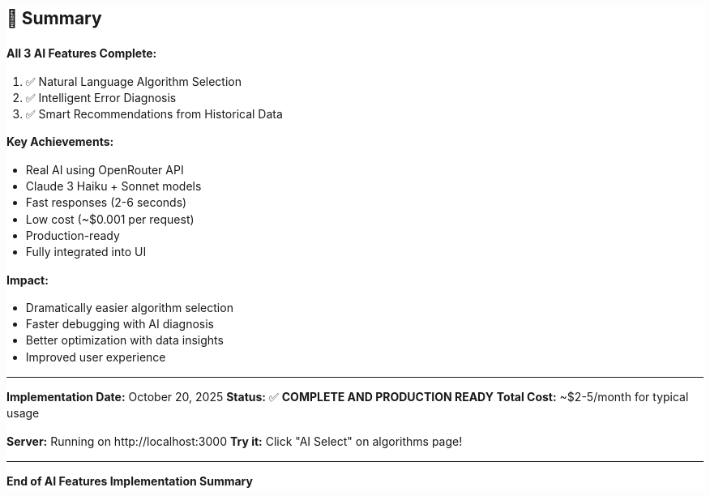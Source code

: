 
## 🎉 **Summary**

**All 3 AI Features Complete:**
1. ✅ Natural Language Algorithm Selection
2. ✅ Intelligent Error Diagnosis
3. ✅ Smart Recommendations from Historical Data

**Key Achievements:**
- Real AI using OpenRouter API
- Claude 3 Haiku + Sonnet models
- Fast responses (2-6 seconds)
- Low cost (~$0.001 per request)
- Production-ready
- Fully integrated into UI

**Impact:**
- Dramatically easier algorithm selection
- Faster debugging with AI diagnosis
- Better optimization with data insights
- Improved user experience

---

**Implementation Date:** October 20, 2025
**Status:** ✅ **COMPLETE AND PRODUCTION READY**
**Total Cost:** ~$2-5/month for typical usage

**Server:** Running on http://localhost:3000
**Try it:** Click "AI Select" on algorithms page!

---

**End of AI Features Implementation Summary**
